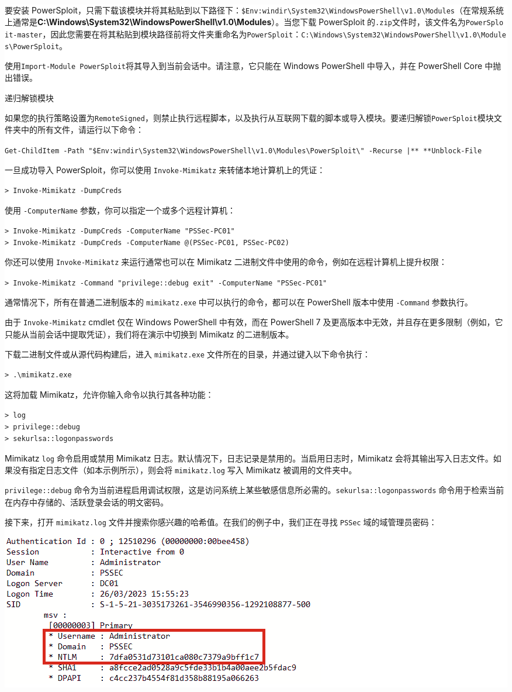 要安装 PowerSploit，只需下载该模块并将其粘贴到以下路径下：`$Env:windir\System32\WindowsPowerShell\v1.0\Modules`（在常规系统上通常是**C:\Windows\System32\WindowsPowerShell\v1.0\Modules**）。当您下载 PowerSploit 的`.zip`文件时，该文件名为`PowerSploit-master`，因此您需要在将其粘贴到模块路径前将文件夹重命名为`PowerSploit`：`C:\Windows\System32\WindowsPowerShell\v1.0\Modules\PowerSploit`。

使用`Import-Module PowerSploit`将其导入到当前会话中。请注意，它只能在 Windows PowerShell 中导入，并在 PowerShell Core 中抛出错误。

递归解锁模块

如果您的执行策略设置为`RemoteSigned`，则禁止执行远程脚本，以及执行从互联网下载的脚本或导入模块。要递归解锁`PowerSploit`模块文件夹中的所有文件，请运行以下命令：

`Get-ChildItem -Path "$Env:windir\System32\WindowsPowerShell\v1.0\Modules\PowerSploit\" -Recurse |** **Unblock-File`

一旦成功导入 PowerSploit，你可以使用 `Invoke-Mimikatz` 来转储本地计算机上的凭证：

```
> Invoke-Mimikatz -DumpCreds
```

使用 `-ComputerName` 参数，你可以指定一个或多个远程计算机：

```
> Invoke-Mimikatz -DumpCreds -ComputerName "PSSec-PC01"
> Invoke-Mimikatz -DumpCreds -ComputerName @(PSSec-PC01, PSSec-PC02)
```

你还可以使用 `Invoke-Mimikatz` 来运行通常也可以在 Mimikatz 二进制文件中使用的命令，例如在远程计算机上提升权限：

```
> Invoke-Mimikatz -Command "privilege::debug exit" -ComputerName "PSSec-PC01"
```

通常情况下，所有在普通二进制版本的 `mimikatz.exe` 中可以执行的命令，都可以在 PowerShell 版本中使用 `-Command` 参数执行。

由于 `Invoke-Mimikatz` cmdlet 仅在 Windows PowerShell 中有效，而在 PowerShell 7 及更高版本中无效，并且存在更多限制（例如，它只能从当前会话中提取凭证），我们将在演示中切换到 Mimikatz 的二进制版本。

下载二进制文件或从源代码构建后，进入 `mimikatz.exe` 文件所在的目录，并通过键入以下命令执行：

```
> .\mimikatz.exe
```

这将加载 Mimikatz，允许你输入命令以执行其各种功能：

```
> log
> privilege::debug
> sekurlsa::logonpasswords
```

Mimikatz `log` 命令启用或禁用 Mimikatz 日志。默认情况下，日志记录是禁用的。当启用日志时，Mimikatz 会将其输出写入日志文件。如果没有指定日志文件（如本示例所示），则会将 `mimikatz.log` 写入 Mimikatz 被调用的文件夹中。

`privilege::debug` 命令为当前进程启用调试权限，这是访问系统上某些敏感信息所必需的。`sekurlsa::logonpasswords` 命令用于检索当前在内存中存储的、活跃登录会话的明文密码。

接下来，打开 `mimikatz.log` 文件并搜索你感兴趣的哈希值。在我们的例子中，我们正在寻找 `PSSec` 域的域管理员密码：

![图 6.10 – 提取域管理员的 NTLM 哈希](img/B16679_06_010.jpg)
